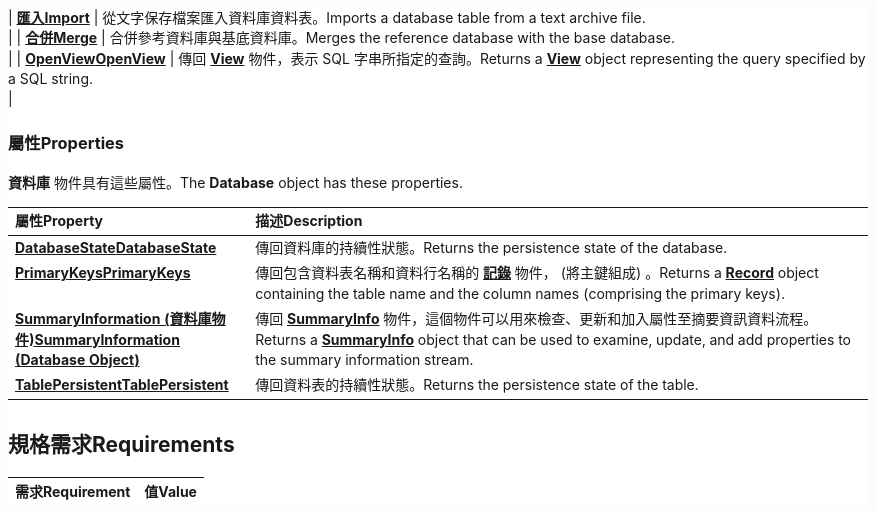 | [<span data-ttu-id="7d482-138">**匯入**</span><span class="sxs-lookup"><span data-stu-id="7d482-138">**Import**</span></span>](database-import.md)                                         | <span data-ttu-id="7d482-139">從文字保存檔案匯入資料庫資料表。</span><span class="sxs-lookup"><span data-stu-id="7d482-139">Imports a database table from a text archive file.</span></span><br/>                                                                                                             |
| [<span data-ttu-id="7d482-140">**合併**</span><span class="sxs-lookup"><span data-stu-id="7d482-140">**Merge**</span></span>](database-merge.md)                                           | <span data-ttu-id="7d482-141">合併參考資料庫與基底資料庫。</span><span class="sxs-lookup"><span data-stu-id="7d482-141">Merges the reference database with the base database.</span></span><br/>                                                                                                          |
| [<span data-ttu-id="7d482-142">**OpenView**</span><span class="sxs-lookup"><span data-stu-id="7d482-142">**OpenView**</span></span>](database-openview.md)                                     | <span data-ttu-id="7d482-143">傳回 [**View**](view-object.md) 物件，表示 SQL 字串所指定的查詢。</span><span class="sxs-lookup"><span data-stu-id="7d482-143">Returns a [**View**](view-object.md) object representing the query specified by a SQL string.</span></span><br/>                                                                 |



 

### <a name="properties"></a><span data-ttu-id="7d482-144">屬性</span><span class="sxs-lookup"><span data-stu-id="7d482-144">Properties</span></span>

<span data-ttu-id="7d482-145">**資料庫** 物件具有這些屬性。</span><span class="sxs-lookup"><span data-stu-id="7d482-145">The **Database** object has these properties.</span></span>



| <span data-ttu-id="7d482-146">屬性</span><span class="sxs-lookup"><span data-stu-id="7d482-146">Property</span></span>                                                                               | <span data-ttu-id="7d482-147">描述</span><span class="sxs-lookup"><span data-stu-id="7d482-147">Description</span></span>                                                                                                                                                      |
|:---------------------------------------------------------------------------------------|:-----------------------------------------------------------------------------------------------------------------------------------------------------------------|
| [<span data-ttu-id="7d482-148">**DatabaseState**</span><span class="sxs-lookup"><span data-stu-id="7d482-148">**DatabaseState**</span></span>](database-databasestate.md)<br/>                             | <span data-ttu-id="7d482-149">傳回資料庫的持續性狀態。</span><span class="sxs-lookup"><span data-stu-id="7d482-149">Returns the persistence state of the database.</span></span><br/>                                                                                                        |
| [<span data-ttu-id="7d482-150">**PrimaryKeys**</span><span class="sxs-lookup"><span data-stu-id="7d482-150">**PrimaryKeys**</span></span>](database-primarykeys.md)<br/>                                 | <span data-ttu-id="7d482-151">傳回包含資料表名稱和資料行名稱的 [**記錄**](record-object.md) 物件， (將主鍵組成) 。</span><span class="sxs-lookup"><span data-stu-id="7d482-151">Returns a [**Record**](record-object.md) object containing the table name and the column names (comprising the primary keys).</span></span><br/>                        |
| [<span data-ttu-id="7d482-152">**SummaryInformation (資料庫物件)**</span><span class="sxs-lookup"><span data-stu-id="7d482-152">**SummaryInformation (Database Object)**</span></span>](database-summaryinformation.md)<br/> | <span data-ttu-id="7d482-153">傳回 [**SummaryInfo**](summaryinfo-object.md) 物件，這個物件可以用來檢查、更新和加入屬性至摘要資訊資料流程。</span><span class="sxs-lookup"><span data-stu-id="7d482-153">Returns a [**SummaryInfo**](summaryinfo-object.md) object that can be used to examine, update, and add properties to the summary information stream.</span></span><br/> |
| [<span data-ttu-id="7d482-154">**TablePersistent**</span><span class="sxs-lookup"><span data-stu-id="7d482-154">**TablePersistent**</span></span>](database-tablepersistent.md)<br/>                         | <span data-ttu-id="7d482-155">傳回資料表的持續性狀態。</span><span class="sxs-lookup"><span data-stu-id="7d482-155">Returns the persistence state of the table.</span></span><br/>                                                                                                           |



 

## <a name="requirements"></a><span data-ttu-id="7d482-156">規格需求</span><span class="sxs-lookup"><span data-stu-id="7d482-156">Requirements</span></span>



| <span data-ttu-id="7d482-157">需求</span><span class="sxs-lookup"><span data-stu-id="7d482-157">Requirement</span></span> | <span data-ttu-id="7d482-158">值</span><span class="sxs-lookup"><span data-stu-id="7d482-158">Value</span></span> |
|--------------------|---------------------------------------------------------------------------------------------------------------------------------------------------------------------------------------------------------------------------------------------------------|